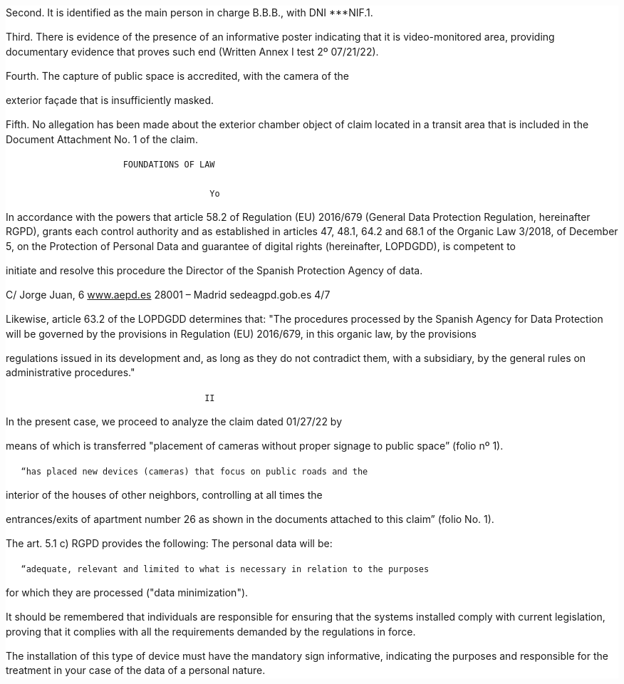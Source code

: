 Second. It is identified as the main person in charge B.B.B., with DNI \*\*\*NIF.1.

Third. There is evidence of the presence of an informative poster indicating that it is
video-monitored area, providing documentary evidence that proves such end (Written
Annex I test 2º 07/21/22).

Fourth. The capture of public space is accredited, with the camera of the

exterior façade that is insufficiently masked.

Fifth. No allegation has been made about the exterior chamber object of
claim located in a transit area that is included in the Document
Attachment No. 1 of the claim.

                           FOUNDATIONS OF LAW

                                            Yo

In accordance with the powers that article 58.2 of Regulation (EU) 2016/679
(General Data Protection Regulation, hereinafter RGPD), grants each
control authority and as established in articles 47, 48.1, 64.2 and 68.1 of the
Organic Law 3/2018, of December 5, on the Protection of Personal Data and
guarantee of digital rights (hereinafter, LOPDGDD), is competent to

initiate and resolve this procedure the Director of the Spanish Protection Agency
of data.

C/ Jorge Juan, 6 www.aepd.es
28001 – Madrid sedeagpd.gob.es 4/7

Likewise, article 63.2 of the LOPDGDD determines that: "The procedures
processed by the Spanish Agency for Data Protection will be governed by the provisions
in Regulation (EU) 2016/679, in this organic law, by the provisions

regulations issued in its development and, as long as they do not contradict them, with a
subsidiary, by the general rules on administrative procedures."

                                           II

In the present case, we proceed to analyze the claim dated 01/27/22 by

means of which is transferred "placement of cameras without proper signage to
public space” (folio nº 1).

       “has placed new devices (cameras) that focus on public roads and the
interior of the houses of other neighbors, controlling at all times the

entrances/exits of apartment number 26 as shown in the
documents attached to this claim” (folio No. 1).

The art. 5.1 c) RGPD provides the following: The personal data will be:

       “adequate, relevant and limited to what is necessary in relation to the purposes

for which they are processed ("data minimization").

It should be remembered that individuals are responsible for ensuring that the systems
installed comply with current legislation, proving that it complies with
all the requirements demanded by the regulations in force.

The installation of this type of device must have the mandatory sign
informative, indicating the purposes and responsible for the treatment in your case of the data
of a personal nature.
